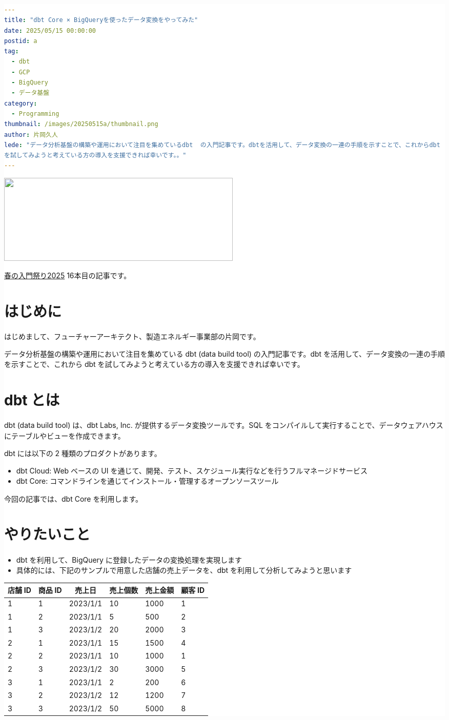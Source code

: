 ```yaml
---
title: "dbt Core × BigQueryを使ったデータ変換をやってみた"
date: 2025/05/15 00:00:00
postid: a
tag:
  - dbt
  - GCP
  - BigQuery
  - データ基盤
category:
  - Programming
thumbnail: /images/20250515a/thumbnail.png
author: 片岡久人
lede: "データ分析基盤の構築や運用において注目を集めているdbt  の入門記事です。dbtを活用して、データ変換の一連の手順を示すことで、これからdbtを試してみようと考えている方の導入を支援できれば幸いです。。"
---
```


<img src="/images/20250515a/top.png" alt="" width="446" height="162">

[春の入門祭り2025](/articles/20250413a/) 16本目の記事です。

# はじめに

はじめまして、フューチャーアーキテクト、製造エネルギー事業部の片岡です。

データ分析基盤の構築や運用において注目を集めている dbt (data build tool) の入門記事です。dbt を活用して、データ変換の一連の手順を示すことで、これから dbt を試してみようと考えている方の導入を支援できれば幸いです。

# dbt とは

dbt (data build tool) は、dbt Labs, Inc. が提供するデータ変換ツールです。SQL をコンパイルして実行することで、データウェアハウスにテーブルやビューを作成できます。

dbt には以下の 2 種類のプロダクトがあります。

- dbt Cloud: Web ベースの UI を通じて、開発、テスト、スケジュール実行などを行うフルマネージドサービス
- dbt Core: コマンドラインを通じてインストール・管理するオープンソースツール

今回の記事では、dbt Core を利用します。

# やりたいこと

- dbt を利用して、BigQuery に登録したデータの変換処理を実現します
- 具体的には、下記のサンプルで用意した店舗の売上データを、dbt を利用して分析してみようと思います

| 店舗 ID | 商品 ID | 売上日   | 売上個数 | 売上金額 | 顧客 ID |
| ------- | ------- | -------- | -------- | -------- | ------- |
| 1       | 1       | 2023/1/1 | 10       | 1000     | 1       |
| 1       | 2       | 2023/1/1 | 5        | 500      | 2       |
| 1       | 3       | 2023/1/2 | 20       | 2000     | 3       |
| 2       | 1       | 2023/1/1 | 15       | 1500     | 4       |
| 2       | 2       | 2023/1/1 | 10       | 1000     | 1       |
| 2       | 3       | 2023/1/2 | 30       | 3000     | 5       |
| 3       | 1       | 2023/1/1 | 2        | 200      | 6       |
| 3       | 2       | 2023/1/2 | 12       | 1200     | 7       |
| 3       | 3       | 2023/1/2 | 50       | 5000     | 8       |